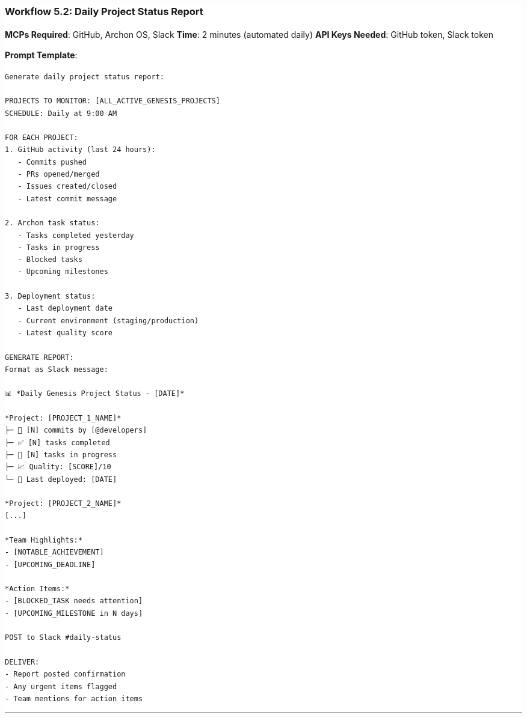 
### Workflow 5.2: Daily Project Status Report

**MCPs Required**: GitHub, Archon OS, Slack
**Time**: 2 minutes (automated daily)
**API Keys Needed**: GitHub token, Slack token

**Prompt Template**:
```
Generate daily project status report:

PROJECTS TO MONITOR: [ALL_ACTIVE_GENESIS_PROJECTS]
SCHEDULE: Daily at 9:00 AM

FOR EACH PROJECT:
1. GitHub activity (last 24 hours):
   - Commits pushed
   - PRs opened/merged
   - Issues created/closed
   - Latest commit message

2. Archon task status:
   - Tasks completed yesterday
   - Tasks in progress
   - Blocked tasks
   - Upcoming milestones

3. Deployment status:
   - Last deployment date
   - Current environment (staging/production)
   - Latest quality score

GENERATE REPORT:
Format as Slack message:

📊 *Daily Genesis Project Status - [DATE]*

*Project: [PROJECT_1_NAME]*
├─ 🔧 [N] commits by [@developers]
├─ ✅ [N] tasks completed
├─ 🚧 [N] tasks in progress
├─ 📈 Quality: [SCORE]/10
└─ 🚀 Last deployed: [DATE]

*Project: [PROJECT_2_NAME]*
[...]

*Team Highlights:*
- [NOTABLE_ACHIEVEMENT]
- [UPCOMING_DEADLINE]

*Action Items:*
- [BLOCKED_TASK needs attention]
- [UPCOMING_MILESTONE in N days]

POST to Slack #daily-status

DELIVER:
- Report posted confirmation
- Any urgent items flagged
- Team mentions for action items
```

---